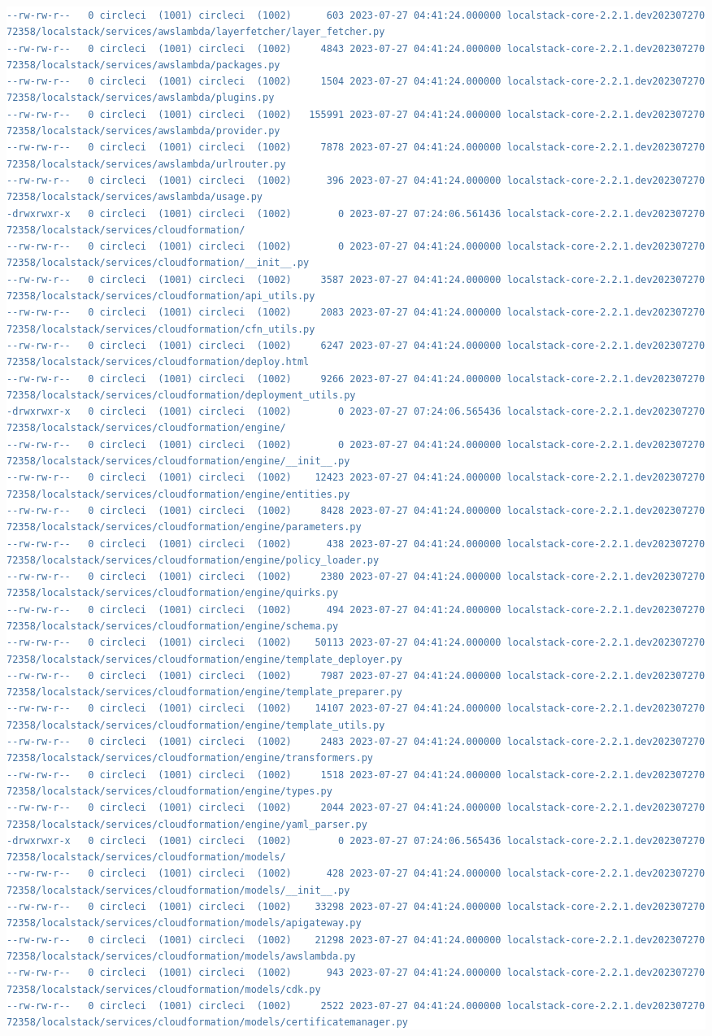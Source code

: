 ```diff
--rw-rw-r--   0 circleci  (1001) circleci  (1002)      603 2023-07-27 04:41:24.000000 localstack-core-2.2.1.dev20230727072358/localstack/services/awslambda/layerfetcher/layer_fetcher.py
--rw-rw-r--   0 circleci  (1001) circleci  (1002)     4843 2023-07-27 04:41:24.000000 localstack-core-2.2.1.dev20230727072358/localstack/services/awslambda/packages.py
--rw-rw-r--   0 circleci  (1001) circleci  (1002)     1504 2023-07-27 04:41:24.000000 localstack-core-2.2.1.dev20230727072358/localstack/services/awslambda/plugins.py
--rw-rw-r--   0 circleci  (1001) circleci  (1002)   155991 2023-07-27 04:41:24.000000 localstack-core-2.2.1.dev20230727072358/localstack/services/awslambda/provider.py
--rw-rw-r--   0 circleci  (1001) circleci  (1002)     7878 2023-07-27 04:41:24.000000 localstack-core-2.2.1.dev20230727072358/localstack/services/awslambda/urlrouter.py
--rw-rw-r--   0 circleci  (1001) circleci  (1002)      396 2023-07-27 04:41:24.000000 localstack-core-2.2.1.dev20230727072358/localstack/services/awslambda/usage.py
-drwxrwxr-x   0 circleci  (1001) circleci  (1002)        0 2023-07-27 07:24:06.561436 localstack-core-2.2.1.dev20230727072358/localstack/services/cloudformation/
--rw-rw-r--   0 circleci  (1001) circleci  (1002)        0 2023-07-27 04:41:24.000000 localstack-core-2.2.1.dev20230727072358/localstack/services/cloudformation/__init__.py
--rw-rw-r--   0 circleci  (1001) circleci  (1002)     3587 2023-07-27 04:41:24.000000 localstack-core-2.2.1.dev20230727072358/localstack/services/cloudformation/api_utils.py
--rw-rw-r--   0 circleci  (1001) circleci  (1002)     2083 2023-07-27 04:41:24.000000 localstack-core-2.2.1.dev20230727072358/localstack/services/cloudformation/cfn_utils.py
--rw-rw-r--   0 circleci  (1001) circleci  (1002)     6247 2023-07-27 04:41:24.000000 localstack-core-2.2.1.dev20230727072358/localstack/services/cloudformation/deploy.html
--rw-rw-r--   0 circleci  (1001) circleci  (1002)     9266 2023-07-27 04:41:24.000000 localstack-core-2.2.1.dev20230727072358/localstack/services/cloudformation/deployment_utils.py
-drwxrwxr-x   0 circleci  (1001) circleci  (1002)        0 2023-07-27 07:24:06.565436 localstack-core-2.2.1.dev20230727072358/localstack/services/cloudformation/engine/
--rw-rw-r--   0 circleci  (1001) circleci  (1002)        0 2023-07-27 04:41:24.000000 localstack-core-2.2.1.dev20230727072358/localstack/services/cloudformation/engine/__init__.py
--rw-rw-r--   0 circleci  (1001) circleci  (1002)    12423 2023-07-27 04:41:24.000000 localstack-core-2.2.1.dev20230727072358/localstack/services/cloudformation/engine/entities.py
--rw-rw-r--   0 circleci  (1001) circleci  (1002)     8428 2023-07-27 04:41:24.000000 localstack-core-2.2.1.dev20230727072358/localstack/services/cloudformation/engine/parameters.py
--rw-rw-r--   0 circleci  (1001) circleci  (1002)      438 2023-07-27 04:41:24.000000 localstack-core-2.2.1.dev20230727072358/localstack/services/cloudformation/engine/policy_loader.py
--rw-rw-r--   0 circleci  (1001) circleci  (1002)     2380 2023-07-27 04:41:24.000000 localstack-core-2.2.1.dev20230727072358/localstack/services/cloudformation/engine/quirks.py
--rw-rw-r--   0 circleci  (1001) circleci  (1002)      494 2023-07-27 04:41:24.000000 localstack-core-2.2.1.dev20230727072358/localstack/services/cloudformation/engine/schema.py
--rw-rw-r--   0 circleci  (1001) circleci  (1002)    50113 2023-07-27 04:41:24.000000 localstack-core-2.2.1.dev20230727072358/localstack/services/cloudformation/engine/template_deployer.py
--rw-rw-r--   0 circleci  (1001) circleci  (1002)     7987 2023-07-27 04:41:24.000000 localstack-core-2.2.1.dev20230727072358/localstack/services/cloudformation/engine/template_preparer.py
--rw-rw-r--   0 circleci  (1001) circleci  (1002)    14107 2023-07-27 04:41:24.000000 localstack-core-2.2.1.dev20230727072358/localstack/services/cloudformation/engine/template_utils.py
--rw-rw-r--   0 circleci  (1001) circleci  (1002)     2483 2023-07-27 04:41:24.000000 localstack-core-2.2.1.dev20230727072358/localstack/services/cloudformation/engine/transformers.py
--rw-rw-r--   0 circleci  (1001) circleci  (1002)     1518 2023-07-27 04:41:24.000000 localstack-core-2.2.1.dev20230727072358/localstack/services/cloudformation/engine/types.py
--rw-rw-r--   0 circleci  (1001) circleci  (1002)     2044 2023-07-27 04:41:24.000000 localstack-core-2.2.1.dev20230727072358/localstack/services/cloudformation/engine/yaml_parser.py
-drwxrwxr-x   0 circleci  (1001) circleci  (1002)        0 2023-07-27 07:24:06.565436 localstack-core-2.2.1.dev20230727072358/localstack/services/cloudformation/models/
--rw-rw-r--   0 circleci  (1001) circleci  (1002)      428 2023-07-27 04:41:24.000000 localstack-core-2.2.1.dev20230727072358/localstack/services/cloudformation/models/__init__.py
--rw-rw-r--   0 circleci  (1001) circleci  (1002)    33298 2023-07-27 04:41:24.000000 localstack-core-2.2.1.dev20230727072358/localstack/services/cloudformation/models/apigateway.py
--rw-rw-r--   0 circleci  (1001) circleci  (1002)    21298 2023-07-27 04:41:24.000000 localstack-core-2.2.1.dev20230727072358/localstack/services/cloudformation/models/awslambda.py
--rw-rw-r--   0 circleci  (1001) circleci  (1002)      943 2023-07-27 04:41:24.000000 localstack-core-2.2.1.dev20230727072358/localstack/services/cloudformation/models/cdk.py
--rw-rw-r--   0 circleci  (1001) circleci  (1002)     2522 2023-07-27 04:41:24.000000 localstack-core-2.2.1.dev20230727072358/localstack/services/cloudformation/models/certificatemanager.py
```